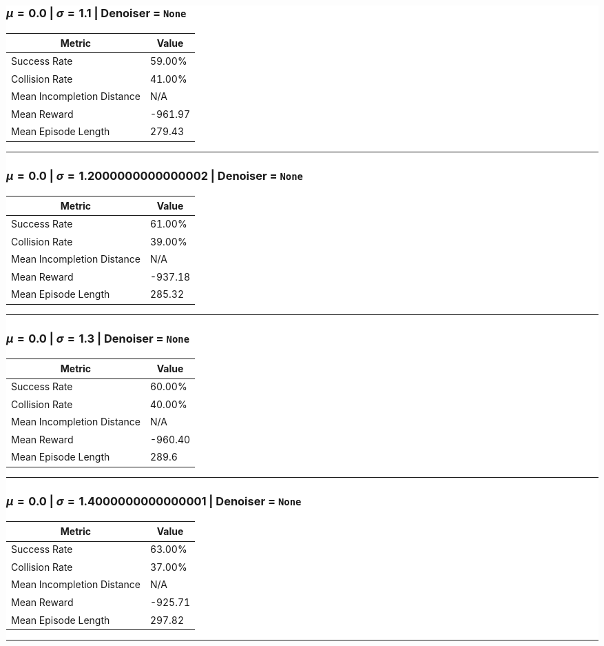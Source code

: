 ### $\mu = 0.0$ | $\sigma = 1.1$ | Denoiser = `None`

| Metric                     | Value   |
|----------------------------|---------|
| Success Rate               | 59.00%  |
| Collision Rate             | 41.00%  |
| Mean Incompletion Distance | N/A     |
| Mean Reward                | -961.97 |
| Mean Episode Length        | 279.43  |
---

### $\mu = 0.0$ | $\sigma = 1.2000000000000002$ | Denoiser = `None`

| Metric                     | Value   |
|----------------------------|---------|
| Success Rate               | 61.00%  |
| Collision Rate             | 39.00%  |
| Mean Incompletion Distance | N/A     |
| Mean Reward                | -937.18 |
| Mean Episode Length        | 285.32  |
---

### $\mu = 0.0$ | $\sigma = 1.3$ | Denoiser = `None`

| Metric                     | Value   |
|----------------------------|---------|
| Success Rate               | 60.00%  |
| Collision Rate             | 40.00%  |
| Mean Incompletion Distance | N/A     |
| Mean Reward                | -960.40 |
| Mean Episode Length        | 289.6   |
---

### $\mu = 0.0$ | $\sigma = 1.4000000000000001$ | Denoiser = `None`

| Metric                     | Value   |
|----------------------------|---------|
| Success Rate               | 63.00%  |
| Collision Rate             | 37.00%  |
| Mean Incompletion Distance | N/A     |
| Mean Reward                | -925.71 |
| Mean Episode Length        | 297.82  |
---
